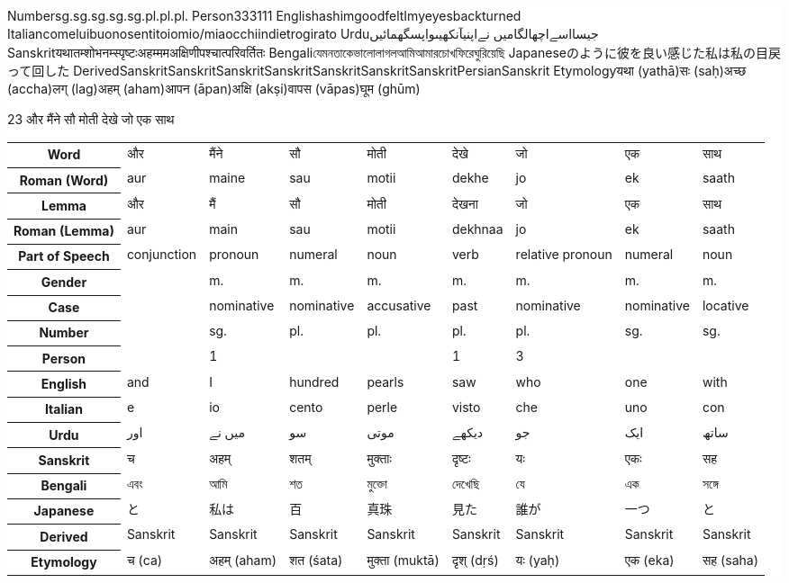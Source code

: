 <tr><th>Number</th><td>sg.</td><td>sg.</td><td>sg.</td><td>sg.</td><td>sg.</td><td>pl.</td><td>pl.</td><td></td><td>pl.</td></tr>
<tr><th>Person</th><td>3</td><td>3</td><td></td><td>3</td><td>1</td><td>1</td><td></td><td></td><td>1</td></tr>
<tr><th>English</th><td>as</td><td>him</td><td>good</td><td>felt</td><td>I</td><td>my</td><td>eyes</td><td>back</td><td>turned</td></tr>
<tr><th>Italian</th><td>come</td><td>lui</td><td>buono</td><td>sentito</td><td>io</td><td>mio/mia</td><td>occhi</td><td>indietro</td><td>girato</td></tr>
<tr><th>Urdu</th><td>جیسا</td><td>اسے</td><td>اچھا</td><td>لگا</td><td>میں نے</td><td>اپنی</td><td>آنکھیں</td><td>واپس</td><td>گھمائیں</td></tr>
<tr><th>Sanskrit</th><td>यथा</td><td>तम्</td><td>शोभनम्</td><td>स्पृष्टः</td><td>अहम्</td><td>मम</td><td>अक्षिणी</td><td>पश्चात्</td><td>परिवर्तितः</td></tr>
<tr><th>Bengali</th><td>যেমন</td><td>তাকে</td><td>ভালো</td><td>লাগল</td><td>আমি</td><td>আমার</td><td>চোখ</td><td>ফিরে</td><td>ঘুরিয়েছি</td></tr>
<tr><th>Japanese</th><td>のように</td><td>彼を</td><td>良い</td><td>感じた</td><td>私は</td><td>私の</td><td>目</td><td>戻って</td><td>回した</td></tr>
<tr><th>Derived</th><td>Sanskrit</td><td>Sanskrit</td><td>Sanskrit</td><td>Sanskrit</td><td>Sanskrit</td><td>Sanskrit</td><td>Sanskrit</td><td>Persian</td><td>Sanskrit</td></tr>
<tr><th>Etymology</th><td>यथा (yathā)</td><td>सः (saḥ)</td><td>अच्छ (accha)</td><td>लग् (lag)</td><td>अहम् (aham)</td><td>आपन (āpan)</td><td>अक्षि (akṣi)</td><td>वापस (vāpas)</td><td>घूम (ghūm)</td></tr>
</table>

23 और मैंने सौ मोती देखे जो एक साथ

<table>
<tr><th>Word</th><td>और</td><td>मैंने</td><td>सौ</td><td>मोती</td><td>देखे</td><td>जो</td><td>एक</td><td>साथ</td></tr>
<tr><th>Roman (Word)</th><td>aur</td><td>maine</td><td>sau</td><td>motii</td><td>dekhe</td><td>jo</td><td>ek</td><td>saath</td></tr>
<tr><th>Lemma</th><td>और</td><td>मैं</td><td>सौ</td><td>मोती</td><td>देखना</td><td>जो</td><td>एक</td><td>साथ</td></tr>
<tr><th>Roman (Lemma)</th><td>aur</td><td>main</td><td>sau</td><td>motii</td><td>dekhnaa</td><td>jo</td><td>ek</td><td>saath</td></tr>
<tr><th>Part of Speech</th><td>conjunction</td><td>pronoun</td><td>numeral</td><td>noun</td><td>verb</td><td>relative pronoun</td><td>numeral</td><td>noun</td></tr>
<tr><th>Gender</th><td></td><td>m.</td><td>m.</td><td>m.</td><td>m.</td><td>m.</td><td>m.</td><td>m.</td></tr>
<tr><th>Case</th><td></td><td>nominative</td><td>nominative</td><td>accusative</td><td>past</td><td>nominative</td><td>nominative</td><td>locative</td></tr>
<tr><th>Number</th><td></td><td>sg.</td><td>pl.</td><td>pl.</td><td>pl.</td><td>pl.</td><td>sg.</td><td>sg.</td></tr>
<tr><th>Person</th><td></td><td>1</td><td></td><td></td><td>1</td><td>3</td><td></td><td></td></tr>
<tr><th>English</th><td>and</td><td>I</td><td>hundred</td><td>pearls</td><td>saw</td><td>who</td><td>one</td><td>with</td></tr>
<tr><th>Italian</th><td>e</td><td>io</td><td>cento</td><td>perle</td><td>visto</td><td>che</td><td>uno</td><td>con</td></tr>
<tr><th>Urdu</th><td>اور</td><td>میں نے</td><td>سو</td><td>موتی</td><td>دیکھے</td><td>جو</td><td>ایک</td><td>ساتھ</td></tr>
<tr><th>Sanskrit</th><td>च</td><td>अहम्</td><td>शतम्</td><td>मुक्ताः</td><td>दृष्टः</td><td>यः</td><td>एकः</td><td>सह</td></tr>
<tr><th>Bengali</th><td>এবং</td><td>আমি</td><td>শত</td><td>মুক্তো</td><td>দেখেছি</td><td>যে</td><td>এক</td><td>সঙ্গে</td></tr>
<tr><th>Japanese</th><td>と</td><td>私は</td><td>百</td><td>真珠</td><td>見た</td><td>誰が</td><td>一つ</td><td>と</td></tr>
<tr><th>Derived</th><td>Sanskrit</td><td>Sanskrit</td><td>Sanskrit</td><td>Sanskrit</td><td>Sanskrit</td><td>Sanskrit</td><td>Sanskrit</td><td>Sanskrit</td></tr>
<tr><th>Etymology</th><td>च (ca)</td><td>अहम् (aham)</td><td>शत (śata)</td><td>मुक्ता (muktā)</td><td>दृश् (dṛś)</td><td>यः (yaḥ)</td><td>एक (eka)</td><td>सह (saha)</td></tr>
</table>
